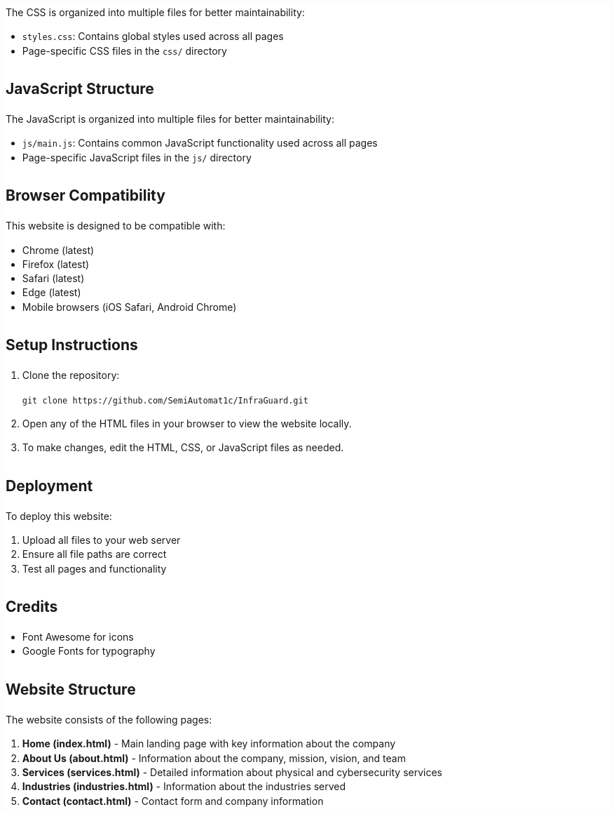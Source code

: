 The CSS is organized into multiple files for better maintainability:

- `styles.css`: Contains global styles used across all pages
- Page-specific CSS files in the `css/` directory

## JavaScript Structure

The JavaScript is organized into multiple files for better maintainability:

- `js/main.js`: Contains common JavaScript functionality used across all pages
- Page-specific JavaScript files in the `js/` directory

## Browser Compatibility

This website is designed to be compatible with:
- Chrome (latest)
- Firefox (latest)
- Safari (latest)
- Edge (latest)
- Mobile browsers (iOS Safari, Android Chrome)

## Setup Instructions

1. Clone the repository:
   ```
   git clone https://github.com/SemiAutomat1c/InfraGuard.git
   ```

2. Open any of the HTML files in your browser to view the website locally.

3. To make changes, edit the HTML, CSS, or JavaScript files as needed.

## Deployment

To deploy this website:
1. Upload all files to your web server
2. Ensure all file paths are correct
3. Test all pages and functionality

## Credits

- Font Awesome for icons
- Google Fonts for typography

## Website Structure

The website consists of the following pages:

1. **Home (index.html)** - Main landing page with key information about the company
2. **About Us (about.html)** - Information about the company, mission, vision, and team
3. **Services (services.html)** - Detailed information about physical and cybersecurity services
4. **Industries (industries.html)** - Information about the industries served
5. **Contact (contact.html)** - Contact form and company information
